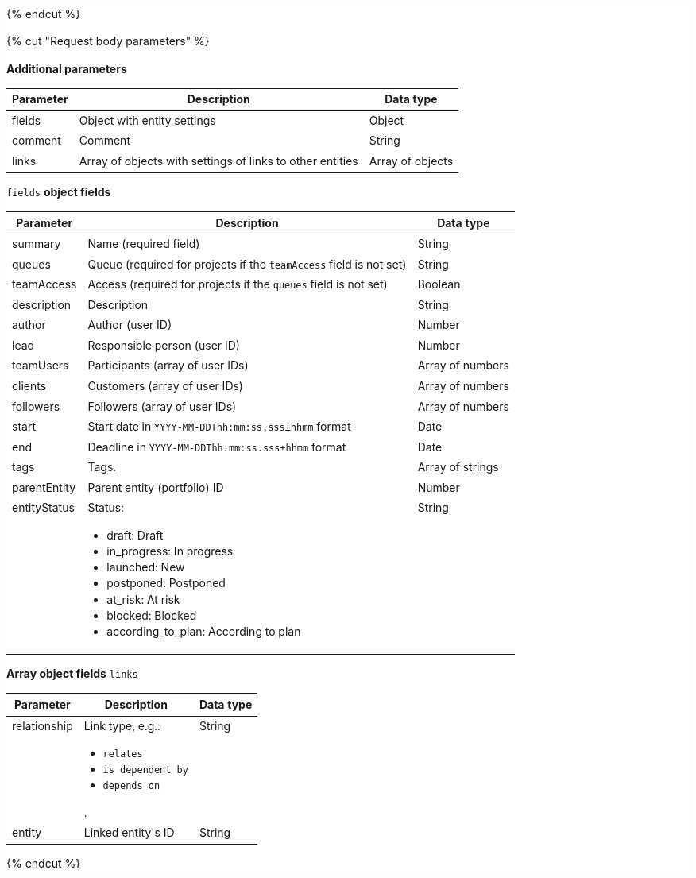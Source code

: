 {% endcut %}

{% cut "Request body parameters" %}

**Additional parameters**

| Parameter | Description | Data type |
-------- | -------- | ----------
| [fields](./about-entities.md#query-body-params) | Object with entity settings | Object |
| comment | Comment | String |
| links | Array of objects with settings of links to other entities | Array of objects |

`fields` **object fields**

| Parameter | Description | Data type |
-------- | -------- | ----------
| summary | Name (required field) | String |
| queues | Queue (required for projects if the `teamAccess` field is not set) | String |
| teamAccess | Access (required for projects if the `queues` field is not set) | Boolean |
| description | Description | String |
| author | Author (user ID) | Number |
| lead | Responsible person (user ID) | Number |
| teamUsers | Participants (array of user IDs) | Array of numbers |
| clients | Customers (array of user IDs) | Array of numbers |
| followers | Followers (array of user IDs) | Array of numbers |
| start | Start date in `YYYY-MM-DDThh:mm:ss.sss±hhmm` format | Date |
| end | Deadline in `YYYY-MM-DDThh:mm:ss.sss±hhmm` format | Date |
| tags | Tags. | Array of strings |
| parentEntity | Parent entity (portfolio) ID | Number |
| entityStatus | Status:<ul><li>draft: Draft</li><li>in_progress: In progress</li><li>launched: New</li><li>postponed: Postponed</li><li>at_risk: At risk</li><li>blocked: Blocked</li><li>according_to_plan: According to plan</li></ul> | String |

**Array object fields** `links`

| Parameter | Description | Data type |
-------- | -------- | ----------
| relationship | Link type, e.g.:<ul><li>`relates`</li><li>`is dependent by`</li><li>`depends on`</li></ul>. | String |
| entity | Linked entity's ID | String |

{% endcut %}

